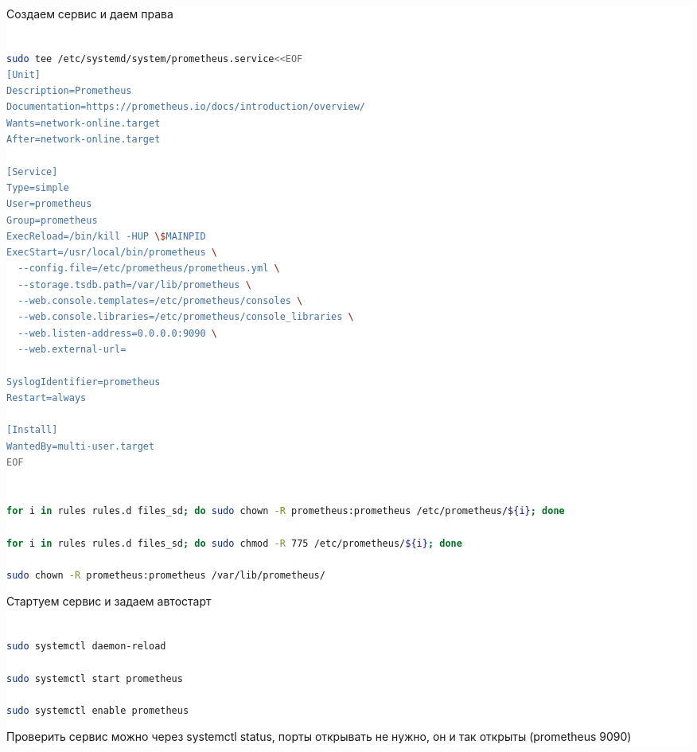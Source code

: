 Создаем сервис и даем права

```bash

sudo tee /etc/systemd/system/prometheus.service<<EOF
[Unit]
Description=Prometheus
Documentation=https://prometheus.io/docs/introduction/overview/
Wants=network-online.target
After=network-online.target

[Service]
Type=simple
User=prometheus
Group=prometheus
ExecReload=/bin/kill -HUP \$MAINPID
ExecStart=/usr/local/bin/prometheus \
  --config.file=/etc/prometheus/prometheus.yml \
  --storage.tsdb.path=/var/lib/prometheus \
  --web.console.templates=/etc/prometheus/consoles \
  --web.console.libraries=/etc/prometheus/console_libraries \
  --web.listen-address=0.0.0.0:9090 \
  --web.external-url=

SyslogIdentifier=prometheus
Restart=always

[Install]
WantedBy=multi-user.target
EOF


for i in rules rules.d files_sd; do sudo chown -R prometheus:prometheus /etc/prometheus/${i}; done

for i in rules rules.d files_sd; do sudo chmod -R 775 /etc/prometheus/${i}; done

sudo chown -R prometheus:prometheus /var/lib/prometheus/

```

Стартуем сервис и задаем автостарт

```bash

sudo systemctl daemon-reload

sudo systemctl start prometheus

sudo systemctl enable prometheus

```
Проверить сервис можно через systemctl status, порты открывать не нужно, он и так открыты (prometheus 9090)

